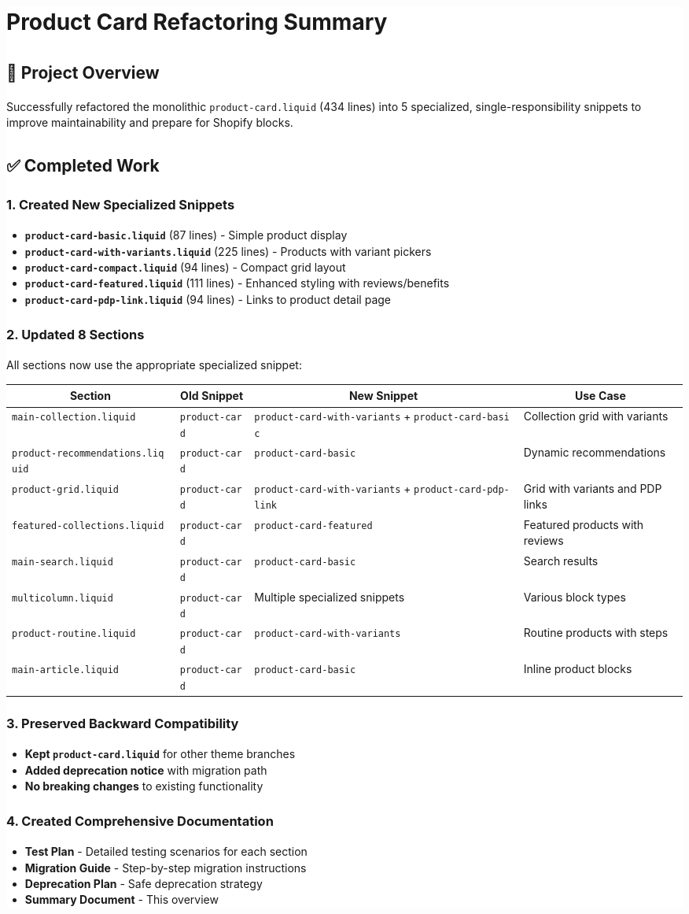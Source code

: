 # Product Card Refactoring Summary

## 🎯 Project Overview

Successfully refactored the monolithic `product-card.liquid` (434 lines) into 5 specialized, single-responsibility snippets to improve maintainability and prepare for Shopify blocks.

## ✅ Completed Work

### 1. Created New Specialized Snippets

- **`product-card-basic.liquid`** (87 lines) - Simple product display
- **`product-card-with-variants.liquid`** (225 lines) - Products with variant pickers
- **`product-card-compact.liquid`** (94 lines) - Compact grid layout
- **`product-card-featured.liquid`** (111 lines) - Enhanced styling with reviews/benefits
- **`product-card-pdp-link.liquid`** (94 lines) - Links to product detail page

### 2. Updated 8 Sections

All sections now use the appropriate specialized snippet:

| Section                          | Old Snippet    | New Snippet                                            | Use Case                         |
| -------------------------------- | -------------- | ------------------------------------------------------ | -------------------------------- |
| `main-collection.liquid`         | `product-card` | `product-card-with-variants` + `product-card-basic`    | Collection grid with variants    |
| `product-recommendations.liquid` | `product-card` | `product-card-basic`                                   | Dynamic recommendations          |
| `product-grid.liquid`            | `product-card` | `product-card-with-variants` + `product-card-pdp-link` | Grid with variants and PDP links |
| `featured-collections.liquid`    | `product-card` | `product-card-featured`                                | Featured products with reviews   |
| `main-search.liquid`             | `product-card` | `product-card-basic`                                   | Search results                   |
| `multicolumn.liquid`             | `product-card` | Multiple specialized snippets                          | Various block types              |
| `product-routine.liquid`         | `product-card` | `product-card-with-variants`                           | Routine products with steps      |
| `main-article.liquid`            | `product-card` | `product-card-basic`                                   | Inline product blocks            |

### 3. Preserved Backward Compatibility

- **Kept `product-card.liquid`** for other theme branches
- **Added deprecation notice** with migration path
- **No breaking changes** to existing functionality

### 4. Created Comprehensive Documentation

- **Test Plan** - Detailed testing scenarios for each section
- **Migration Guide** - Step-by-step migration instructions
- **Deprecation Plan** - Safe deprecation strategy
- **Summary Document** - This overview
